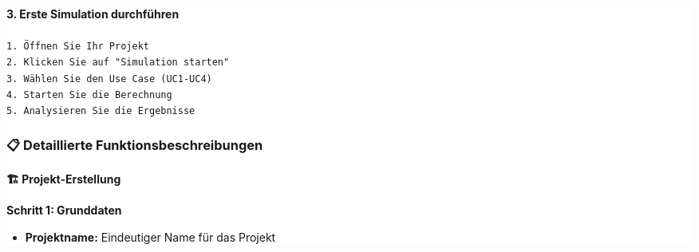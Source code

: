 #### 3. Erste Simulation durchführen
```
1. Öffnen Sie Ihr Projekt
2. Klicken Sie auf "Simulation starten"
3. Wählen Sie den Use Case (UC1-UC4)
4. Starten Sie die Berechnung
5. Analysieren Sie die Ergebnisse
```

### 📋 Detaillierte Funktionsbeschreibungen

#### 🏗️ Projekt-Erstellung

**Schritt 1: Grunddaten**
- **Projektname:** Eindeutiger Name für das Projekt
